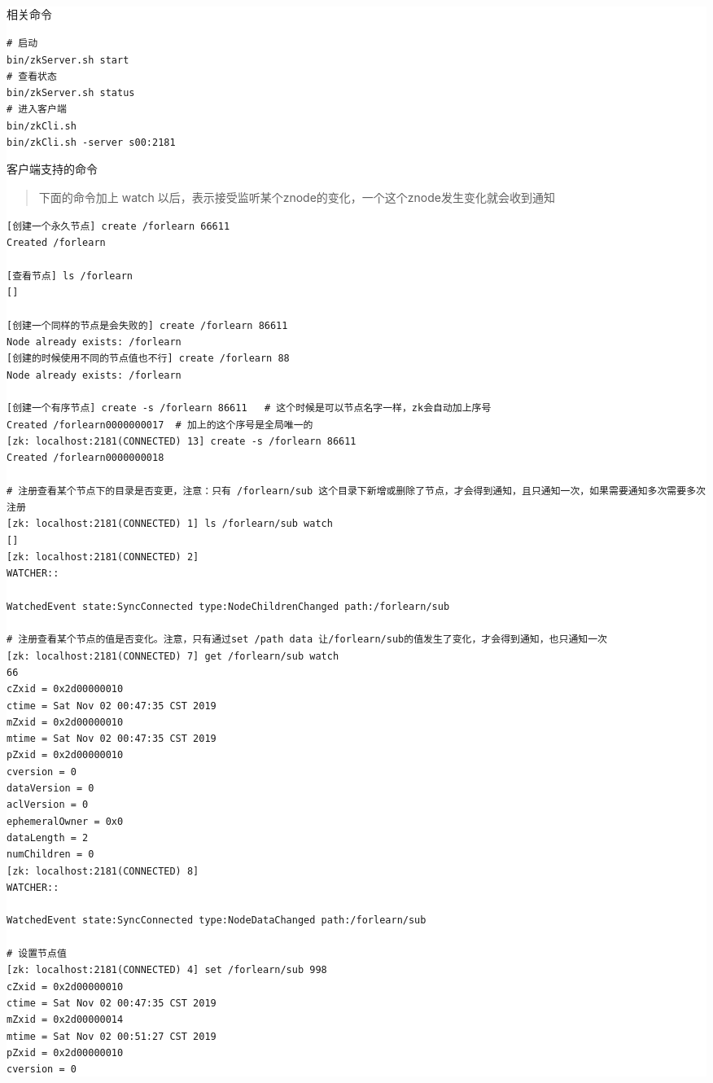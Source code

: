 相关命令
```
# 启动
bin/zkServer.sh start
# 查看状态
bin/zkServer.sh status
# 进入客户端
bin/zkCli.sh 
bin/zkCli.sh -server s00:2181 
```
客户端支持的命令
> 下面的命令加上 watch 以后，表示接受监听某个znode的变化，一个这个znode发生变化就会收到通知
```
[创建一个永久节点] create /forlearn 66611 
Created /forlearn

[查看节点] ls /forlearn
[]

[创建一个同样的节点是会失败的] create /forlearn 86611   
Node already exists: /forlearn
[创建的时候使用不同的节点值也不行] create /forlearn 88
Node already exists: /forlearn

[创建一个有序节点] create -s /forlearn 86611   # 这个时候是可以节点名字一样，zk会自动加上序号 
Created /forlearn0000000017  # 加上的这个序号是全局唯一的
[zk: localhost:2181(CONNECTED) 13] create -s /forlearn 86611
Created /forlearn0000000018

# 注册查看某个节点下的目录是否变更，注意：只有 /forlearn/sub 这个目录下新增或删除了节点，才会得到通知，且只通知一次，如果需要通知多次需要多次注册
[zk: localhost:2181(CONNECTED) 1] ls /forlearn/sub watch
[]
[zk: localhost:2181(CONNECTED) 2] 
WATCHER::

WatchedEvent state:SyncConnected type:NodeChildrenChanged path:/forlearn/sub

# 注册查看某个节点的值是否变化。注意，只有通过set /path data 让/forlearn/sub的值发生了变化，才会得到通知，也只通知一次
[zk: localhost:2181(CONNECTED) 7] get /forlearn/sub watch     
66
cZxid = 0x2d00000010
ctime = Sat Nov 02 00:47:35 CST 2019
mZxid = 0x2d00000010
mtime = Sat Nov 02 00:47:35 CST 2019
pZxid = 0x2d00000010
cversion = 0
dataVersion = 0
aclVersion = 0
ephemeralOwner = 0x0
dataLength = 2
numChildren = 0
[zk: localhost:2181(CONNECTED) 8] 
WATCHER::

WatchedEvent state:SyncConnected type:NodeDataChanged path:/forlearn/sub

# 设置节点值
[zk: localhost:2181(CONNECTED) 4] set /forlearn/sub 998
cZxid = 0x2d00000010
ctime = Sat Nov 02 00:47:35 CST 2019
mZxid = 0x2d00000014
mtime = Sat Nov 02 00:51:27 CST 2019
pZxid = 0x2d00000010
cversion = 0
```